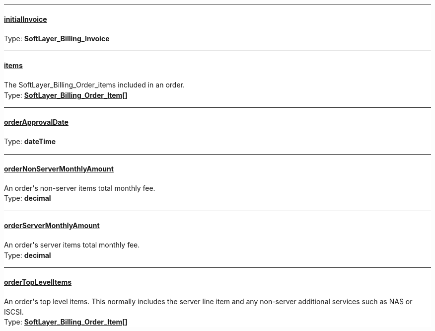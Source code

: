 -----
[initialInvoice]: #initialinvoice
#### [initialInvoice]
  
<span class="type-label">Type: </span>**<a href='/reference/datatypes/SoftLayer_Billing_Invoice'>SoftLayer_Billing_Invoice </a>**


</div>
<div class="prop-row">

-----
[items]: #items
#### [items]
The SoftLayer_Billing_Order_items included in an order.  
<span class="type-label">Type: </span>**<a href='/reference/datatypes/SoftLayer_Billing_Order_Item'>SoftLayer_Billing_Order_Item[] </a>**


</div>
<div class="prop-row">

-----
[orderApprovalDate]: #orderapprovaldate
#### [orderApprovalDate]
  
<span class="type-label">Type: </span>**dateTime**


</div>
<div class="prop-row">

-----
[orderNonServerMonthlyAmount]: #ordernonservermonthlyamount
#### [orderNonServerMonthlyAmount]
An order's non-server items total monthly fee.  
<span class="type-label">Type: </span>**decimal**


</div>
<div class="prop-row">

-----
[orderServerMonthlyAmount]: #orderservermonthlyamount
#### [orderServerMonthlyAmount]
An order's server items total monthly fee.  
<span class="type-label">Type: </span>**decimal**


</div>
<div class="prop-row">

-----
[orderTopLevelItems]: #ordertoplevelitems
#### [orderTopLevelItems]
An order's top level items. This normally includes the server line item and any non-server additional services such as NAS or ISCSI.  
<span class="type-label">Type: </span>**<a href='/reference/datatypes/SoftLayer_Billing_Order_Item'>SoftLayer_Billing_Order_Item[] </a>**


</div>
<div class="prop-row">


[accountId]: #accountid
[createDate]: #createdate
[id]: #id
[impersonatingUserRecordId]: #impersonatinguserrecordid
[modifyDate]: #modifydate
[orderQuoteId]: #orderquoteid
[orderTypeId]: #ordertypeid
[presaleEventId]: #presaleeventid
[privateCloudOrderFlag]: #privatecloudorderflag
[status]: #status
[userRecordId]: #userrecordid
[account]: #account
[brand]: #brand
[cart]: #cart
[coreRestrictedItems]: #corerestricteditems
[creditCardTransactions]: #creditcardtransactions
[exchangeRate]: #exchangerate
[orderTotalAmount]: #ordertotalamount
[orderTotalOneTime]: #ordertotalonetime
[orderTotalOneTimeAmount]: #ordertotalonetimeamount
[orderTotalOneTimeTaxAmount]: #ordertotalonetimetaxamount
[orderTotalRecurring]: #ordertotalrecurring
[orderTotalRecurringAmount]: #ordertotalrecurringamount
[orderTotalRecurringTaxAmount]: #ordertotalrecurringtaxamount
[orderTotalSetupAmount]: #ordertotalsetupamount
[orderType]: #ordertype
[paypalTransactions]: #paypaltransactions
[presaleEvent]: #presaleevent
[quote]: #quote
[referralPartner]: #referralpartner
[upgradeRequestFlag]: #upgraderequestflag
[userRecord]: #userrecord
[coreRestrictedItemCount]: #corerestricteditemcount
[creditCardTransactionCount]: #creditcardtransactioncount
[itemCount]: #itemcount
[orderTopLevelItemCount]: #ordertoplevelitemcount
[paypalTransactionCount]: #paypaltransactioncount